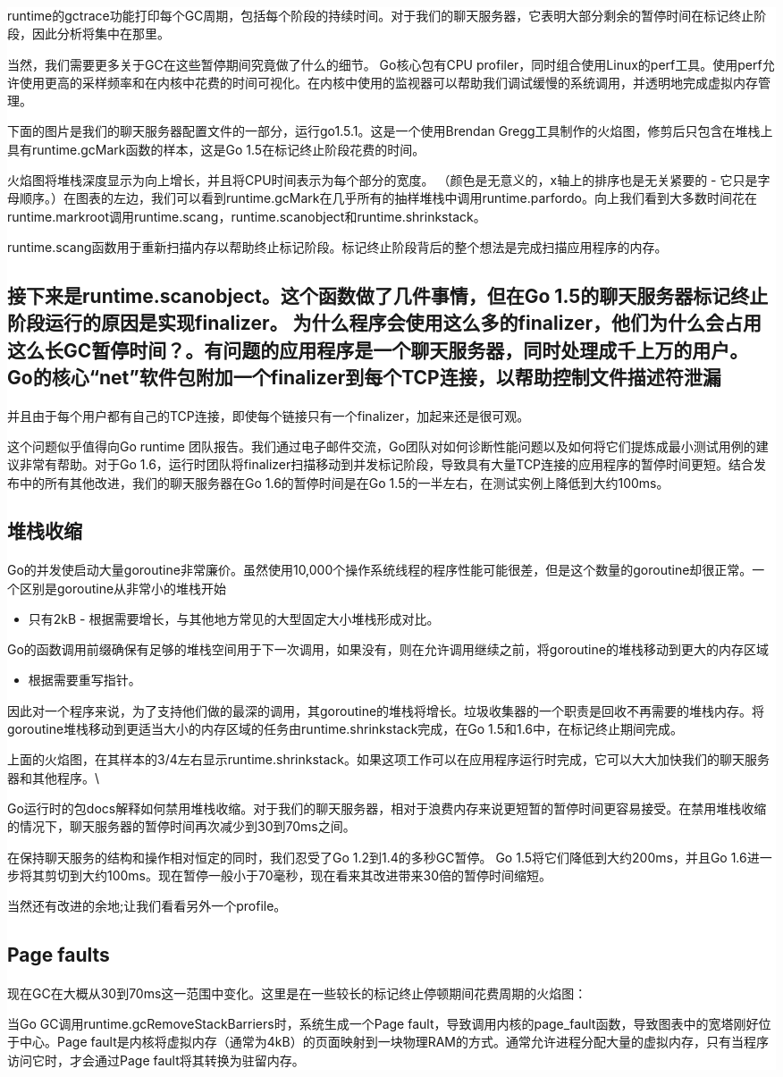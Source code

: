 runtime的gctrace功能打印每个GC周期，包括每个阶段的持续时间。对于我们的聊天服务器，它表明大部分剩余的暂停时间在标记终止阶段，因此分析将集中在那里。

当然，我们需要更多关于GC在这些暂停期间究竟做了什么的细节。 Go核心包有CPU
profiler，同时组合使用Linux的perf工具。使用perf允许使用更高的采样频率和在内核中花费的时间可视化。在内核中使用的监视器可以帮助我们调试缓慢的系统调用，并透明地完成虚拟内存管理。

下面的图片是我们的聊天服务器配置文件的一部分，运行go1.5.1。这是一个使用Brendan
Gregg工具制作的火焰图，修剪后只包含在堆栈上具有runtime.gcMark函数的样本，这是Go
1.5在标记终止阶段花费的时间。

火焰图将堆栈深度显示为向上增长，并且将CPU时间表示为每个部分的宽度。
（颜色是无意义的，x轴上的排序也是无关紧要的 -
它只是字母顺序。）在图表的左边，我们可以看到runtime.gcMark在几乎所有的抽样堆栈中调用runtime.parfordo。向上我们看到大多数时间花在runtime.markroot调用runtime.scang，runtime.scanobject和runtime.shrinkstack。

runtime.scang函数用于重新扫描内存以帮助终止标记阶段。标记终止阶段背后的整个想法是完成扫描应用程序的内存。

接下来是runtime.scanobject。这个函数做了几件事情，但在Go
1.5的聊天服务器标记终止阶段运行的原因是实现finalizer。
为什么程序会使用这么多的finalizer，他们为什么会占用这么长GC暂停时间？。有问题的应用程序是一个聊天服务器，同时处理成千上万的用户。
Go的核心“net”软件包附加一个finalizer到每个TCP连接，以帮助控制文件描述符泄漏
-
并且由于每个用户都有自己的TCP连接，即使每个链接只有一个finalizer，加起来还是很可观。

这个问题似乎值得向Go runtime
团队报告。我们通过电子邮件交流，Go团队对如何诊断性能问题以及如何将它们提炼成最小测试用例的建议非常有帮助。对于Go
1.6，运行时团队将finalizer扫描移动到并发标记阶段，导致具有大量TCP连接的应用程序的暂停时间更短。结合发布中的所有其他改进，我们的聊天服务器在Go
1.6的暂停时间是在Go 1.5的一半左右，在测试实例上降低到大约100ms。

堆栈收缩 
--------

Go的并发使启动大量goroutine非常廉价。虽然使用10,000个操作系统线程的程序性能可能很差，但是这个数量的goroutine却很正常。一个区别是goroutine从非常小的堆栈开始
- 只有2kB - 根据需要增长，与其他地方常见的大型固定大小堆栈形成对比。

Go的函数调用前缀确保有足够的堆栈空间用于下一次调用，如果没有，则在允许调用继续之前，将goroutine的堆栈移动到更大的内存区域
- 根据需要重写指针。

因此对一个程序来说，为了支持他们做的最深的调用，其goroutine的堆栈将增长。垃圾收集器的一个职责是回收不再需要的堆栈内存。将goroutine堆栈移动到更适当大小的内存区域的任务由runtime.shrinkstack完成，在Go
1.5和1.6中，在标记终止期间完成。

上面的火焰图，在其样本的3/4左右显示runtime.shrinkstack。如果这项工作可以在应用程序运行时完成，它可以大大加快我们的聊天服务器和其他程序。\

Go运行时的包docs解释如何禁用堆栈收缩。对于我们的聊天服务器，相对于浪费内存来说更短暂的暂停时间更容易接受。在禁用堆栈收缩的情况下，聊天服务器的暂停时间再次减少到30到70ms之间。

在保持聊天服务的结构和操作相对恒定的同时，我们忍受了Go
1.2到1.4的多秒GC暂停。 Go 1.5将它们降低到大约200ms，并且Go
1.6进一步将其剪切到大约100ms。现在暂停一般小于70毫秒，现在看来其改进带来30倍的暂停时间缩短。

当然还有改进的余地;让我们看看另外一个profile。

Page faults 
-----------

现在GC在大概从30到70ms这一范围中变化。这里是在一些较长的标记终止停顿期间花费周期的火焰图：

当Go GC调用runtime.gcRemoveStackBarriers时，系统生成一个Page
fault，导致调用内核的page\_fault函数，导致图表中的宽塔刚好位于中心。Page
fault是内核将虚拟内存（通常为4kB）的页面映射到一块物理RAM的方式。通常允许进程分配大量的虚拟内存，只有当程序访问它时，才会通过Page
fault将其转换为驻留内存。
